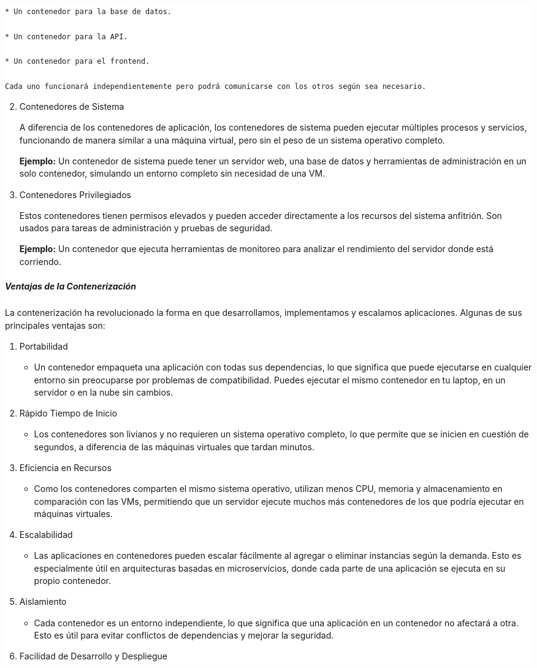     * Un contenedor para la base de datos.

    * Un contenedor para la API.

    * Un contenedor para el frontend.

    Cada uno funcionará independientemente pero podrá comunicarse con los otros según sea necesario.

2. Contenedores de Sistema

    A diferencia de los contenedores de aplicación, los contenedores de sistema pueden ejecutar múltiples procesos y servicios, funcionando de manera similar a una máquina virtual, pero sin el peso de un sistema operativo completo.

    **Ejemplo:**
    Un contenedor de sistema puede tener un servidor web, una base de datos y herramientas de administración en un solo contenedor, simulando un entorno completo sin necesidad de una VM.

3. Contenedores Privilegiados
    
    Estos contenedores tienen permisos elevados y pueden acceder directamente a los recursos del sistema anfitrión. Son usados para tareas de administración y pruebas de seguridad.

    **Ejemplo:**
    Un contenedor que ejecuta herramientas de monitoreo para analizar el rendimiento del servidor donde está corriendo.

##### Ventajas de la Contenerización

La contenerización ha revolucionado la forma en que desarrollamos, implementamos y escalamos aplicaciones. Algunas de sus principales ventajas son:

1. Portabilidad
    
    * Un contenedor empaqueta una aplicación con todas sus dependencias, lo que significa que puede ejecutarse en cualquier entorno sin preocuparse por problemas de compatibilidad. Puedes ejecutar el mismo contenedor en tu laptop, en un servidor o en la nube sin cambios.

2. Rápido Tiempo de Inicio
    
    * Los contenedores son livianos y no requieren un sistema operativo completo, lo que permite que se inicien en cuestión de segundos, a diferencia de las máquinas virtuales que tardan minutos.

3. Eficiencia en Recursos
    
    * Como los contenedores comparten el mismo sistema operativo, utilizan menos CPU, memoria y almacenamiento en comparación con las VMs, permitiendo que un servidor ejecute muchos más contenedores de los que podría ejecutar en máquinas virtuales.

4. Escalabilidad
    
    * Las aplicaciones en contenedores pueden escalar fácilmente al agregar o eliminar instancias según la demanda. Esto es especialmente útil en arquitecturas basadas en microservicios, donde cada parte de una aplicación se ejecuta en su propio contenedor.

5. Aislamiento
    
    * Cada contenedor es un entorno independiente, lo que significa que una aplicación en un contenedor no afectará a otra. Esto es útil para evitar conflictos de dependencias y mejorar la seguridad.

6. Facilidad de Desarrollo y Despliegue
    